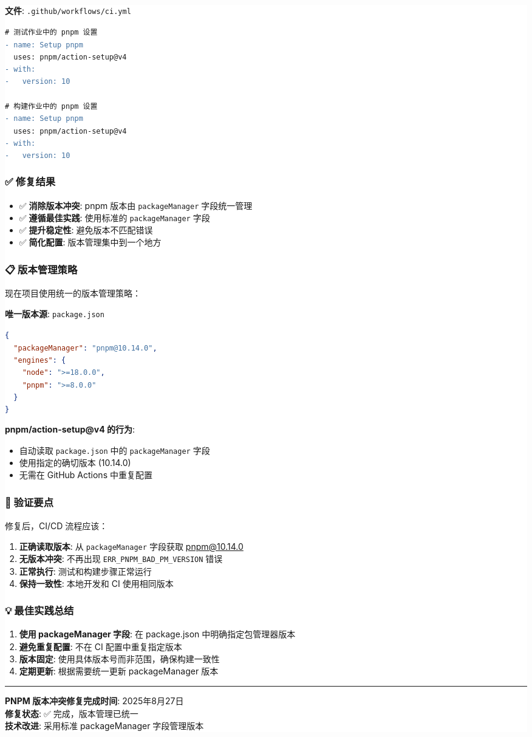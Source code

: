 **文件**: `.github/workflows/ci.yml`

```diff
# 测试作业中的 pnpm 设置
- name: Setup pnpm
  uses: pnpm/action-setup@v4
- with:
-   version: 10

# 构建作业中的 pnpm 设置  
- name: Setup pnpm
  uses: pnpm/action-setup@v4
- with:
-   version: 10
```

### ✅ 修复结果

- ✅ **消除版本冲突**: pnpm 版本由 `packageManager` 字段统一管理
- ✅ **遵循最佳实践**: 使用标准的 `packageManager` 字段
- ✅ **提升稳定性**: 避免版本不匹配错误
- ✅ **简化配置**: 版本管理集中到一个地方

### 📋 版本管理策略

现在项目使用统一的版本管理策略：

**唯一版本源**: `package.json`
```json
{
  "packageManager": "pnpm@10.14.0",
  "engines": {
    "node": ">=18.0.0", 
    "pnpm": ">=8.0.0"
  }
}
```

**pnpm/action-setup@v4 的行为**:
- 自动读取 `package.json` 中的 `packageManager` 字段
- 使用指定的确切版本 (10.14.0)
- 无需在 GitHub Actions 中重复配置

### 🎯 验证要点

修复后，CI/CD 流程应该：

1. **正确读取版本**: 从 `packageManager` 字段获取 pnpm@10.14.0
2. **无版本冲突**: 不再出现 `ERR_PNPM_BAD_PM_VERSION` 错误
3. **正常执行**: 测试和构建步骤正常运行
4. **保持一致性**: 本地开发和 CI 使用相同版本

### 💡 最佳实践总结

1. **使用 packageManager 字段**: 在 package.json 中明确指定包管理器版本
2. **避免重复配置**: 不在 CI 配置中重复指定版本
3. **版本固定**: 使用具体版本号而非范围，确保构建一致性
4. **定期更新**: 根据需要统一更新 packageManager 版本

---

**PNPM 版本冲突修复完成时间**: 2025年8月27日  
**修复状态**: ✅ 完成，版本管理已统一  
**技术改进**: 采用标准 packageManager 字段管理版本
